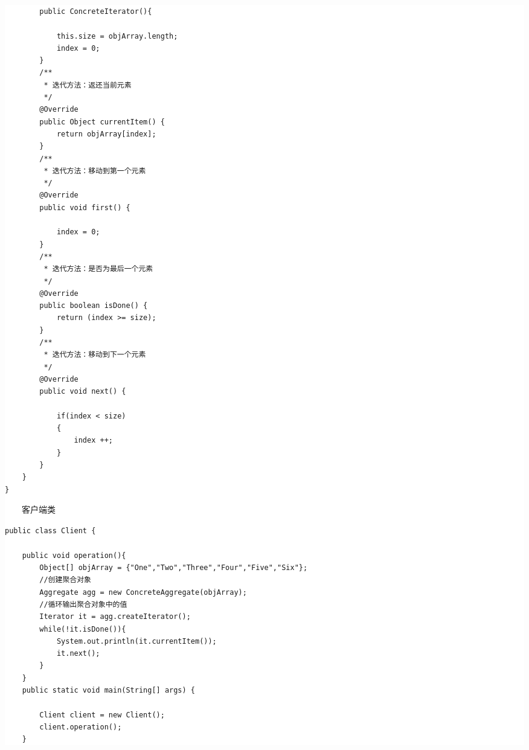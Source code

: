 ```text
        public ConcreteIterator(){
            
            this.size = objArray.length;
            index = 0;
        }
        /**
         * 迭代方法：返还当前元素
         */
        @Override
        public Object currentItem() {
            return objArray[index];
        }
        /**
         * 迭代方法：移动到第一个元素
         */
        @Override
        public void first() {
            
            index = 0;
        }
        /**
         * 迭代方法：是否为最后一个元素
         */
        @Override
        public boolean isDone() {
            return (index >= size);
        }
        /**
         * 迭代方法：移动到下一个元素
         */
        @Override
        public void next() {

            if(index < size)
            {
                index ++;
            }
        }
    }
}
```

　　客户端类

```text
public class Client {

    public void operation(){
        Object[] objArray = {"One","Two","Three","Four","Five","Six"};
        //创建聚合对象
        Aggregate agg = new ConcreteAggregate(objArray);
        //循环输出聚合对象中的值
        Iterator it = agg.createIterator();
        while(!it.isDone()){
            System.out.println(it.currentItem());
            it.next();
        }
    }
    public static void main(String[] args) {
        
        Client client = new Client();
        client.operation();
    }

```